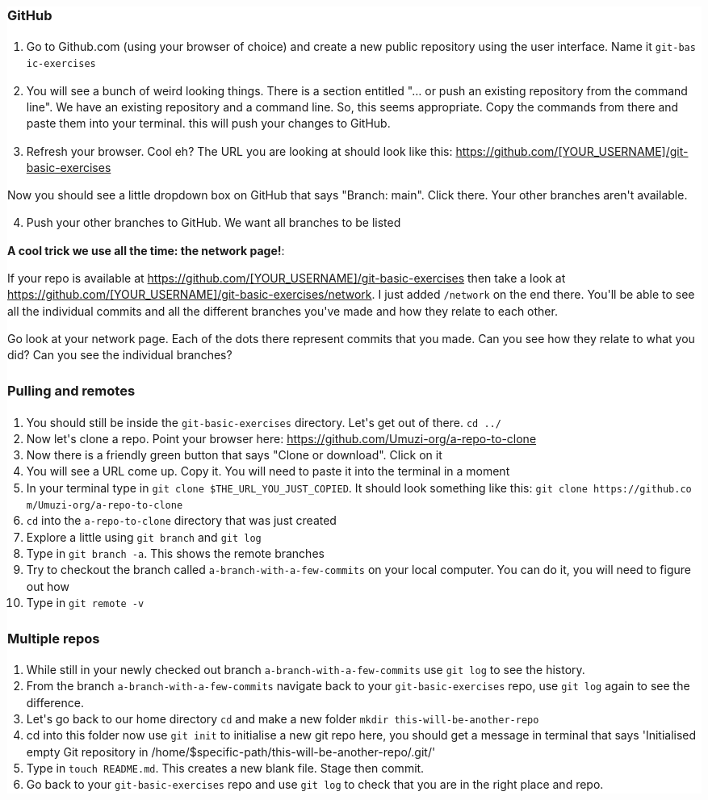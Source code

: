 ### GitHub

1. Go to Github.com (using your browser of choice) and create a new public repository using the user interface. Name it `git-basic-exercises`

2. You will see a bunch of weird looking things. There is a section entitled "… or push an existing repository from the command line". We have an existing repository and a command line. So, this seems appropriate. Copy the commands from there and paste them into your terminal. this will push your changes to GitHub.

3. Refresh your browser. Cool eh? The URL you are looking at should look like this: https://github.com/[YOUR_USERNAME]/git-basic-exercises

Now you should see a little dropdown box on GitHub that says "Branch: main". Click there. Your other branches aren't available.

4. Push your other branches to GitHub. We want all branches to be listed

**A cool trick we use all the time: the network page!**:

If your repo is available at https://github.com/[YOUR_USERNAME]/git-basic-exercises then take a look at https://github.com/[YOUR_USERNAME]/git-basic-exercises/network. I just added `/network` on the end there. You'll be able to see all the individual commits and all the different branches you've made and how they relate to each other.

Go look at your network page. Each of the dots there represent commits that you made. Can you see how they relate to what you did? Can you see the individual branches?

### Pulling and remotes

1. You should still be inside the `git-basic-exercises` directory. Let's get out of there. `cd ../`
2. Now let's clone a repo. Point your browser here: https://github.com/Umuzi-org/a-repo-to-clone
3. Now there is a friendly green button that says "Clone or download". Click on it
4. You will see a URL come up. Copy it. You will need to paste it into the terminal in a moment
5. In your terminal type in `git clone $THE_URL_YOU_JUST_COPIED`. It should look something like this: `git clone https://github.com/Umuzi-org/a-repo-to-clone`
6. `cd` into the `a-repo-to-clone` directory that was just created
7. Explore a little using `git branch` and `git log`
8. Type in `git branch -a`. This shows the remote branches
9. Try to checkout the branch called `a-branch-with-a-few-commits` on your local computer. You can do it, you will need to figure out how
10. Type in `git remote -v`

### Multiple repos

1. While still in your newly checked out branch `a-branch-with-a-few-commits` use `git log` to see the history.
2. From  the branch `a-branch-with-a-few-commits` navigate back to your `git-basic-exercises` repo, use `git log` again to see the difference.
3. Let's go back to our home directory `cd` and make a new folder `mkdir this-will-be-another-repo`
4. cd into this folder now use `git init` to initialise a new git repo here, you should get a message in terminal that says 'Initialised empty Git repository in /home/\$specific-path/this-will-be-another-repo/.git/'
5. Type in `touch README.md`. This creates a new blank file. Stage then commit.
6. Go back to your `git-basic-exercises` repo and use `git log` to check that you are in the right place and repo.
